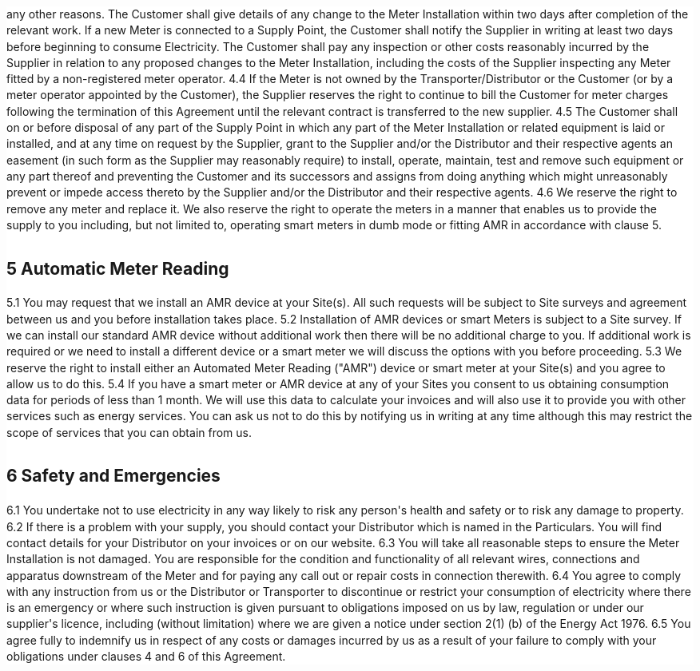 any other reasons. The Customer shall give details of any change to the Meter Installation within two days after completion of the relevant work. If a new Meter is connected to a Supply Point, the Customer shall notify the Supplier in writing at least two days before beginning to consume Electricity. The Customer shall pay any inspection or other costs reasonably incurred by the Supplier in relation to any proposed changes to the Meter Installation, including the costs of the Supplier inspecting any Meter fitted by a non-registered meter operator.
4.4 If the Meter is not owned by the Transporter/Distributor or the Customer (or by a meter operator appointed by the Customer), the Supplier reserves the right to continue to bill the Customer for meter charges following the termination of this Agreement until the relevant contract is transferred to the new supplier.
4.5 The Customer shall on or before disposal of any part of the Supply Point in which any part of the Meter Installation or related equipment is laid or installed, and at any time on request by the Supplier, grant to the Supplier and/or the Distributor and their respective agents an easement (in such form as the Supplier may reasonably require) to install, operate, maintain, test and remove such equipment or any part thereof and preventing the Customer and its successors and assigns from doing anything which might unreasonably prevent or impede access thereto by the Supplier and/or the Distributor and their respective agents.
4.6 We reserve the right to remove any meter and replace it. We also reserve the right to operate the meters in a manner that enables us to provide the supply to you including, but not limited to, operating smart meters in dumb mode or fitting AMR in accordance with clause 5.

## 5 Automatic Meter Reading

5.1 You may request that we install an AMR device at your Site(s). All such requests will be subject to Site surveys and agreement between us and you before installation takes place.
5.2 Installation of AMR devices or smart Meters is subject to a Site survey. If we can install our standard AMR device without additional work then there will be no additional charge to you. If additional work is required or we need to install a different device or a smart meter we will discuss the options with you before proceeding.
5.3 We reserve the right to install either an Automated Meter Reading ("AMR") device or smart meter at your Site(s) and you agree to allow us to do this.
5.4 If you have a smart meter or AMR device at any of your Sites you consent to us obtaining consumption data for periods of less than 1 month. We will use this data to calculate your invoices and will also use it to provide you with other services such as energy services. You can ask us not to do this by notifying us in writing at any time although this may restrict the scope of services that you can obtain from us.

## 6 Safety and Emergencies

6.1 You undertake not to use electricity in any way likely to risk any person's health and safety or to risk any damage to property.
6.2 If there is a problem with your supply, you should contact your Distributor which is named in the Particulars. You will find contact details for your Distributor on your invoices or on our website.
6.3 You will take all reasonable steps to ensure the Meter Installation is not damaged. You are responsible for the condition and functionality of all relevant wires, connections and apparatus downstream of the Meter and for paying any call out or repair costs in connection therewith.
6.4 You agree to comply with any instruction from us or the Distributor or Transporter to discontinue or restrict your consumption of electricity where there is an emergency or where such instruction is given pursuant to obligations imposed on us by law, regulation or under our supplier's licence, including (without limitation) where we are given a notice under section 2(1) (b) of the Energy Act 1976.
6.5 You agree fully to indemnify us in respect of any costs or damages incurred by us as a result of your failure to comply with your obligations under clauses 4 and 6 of this Agreement.
